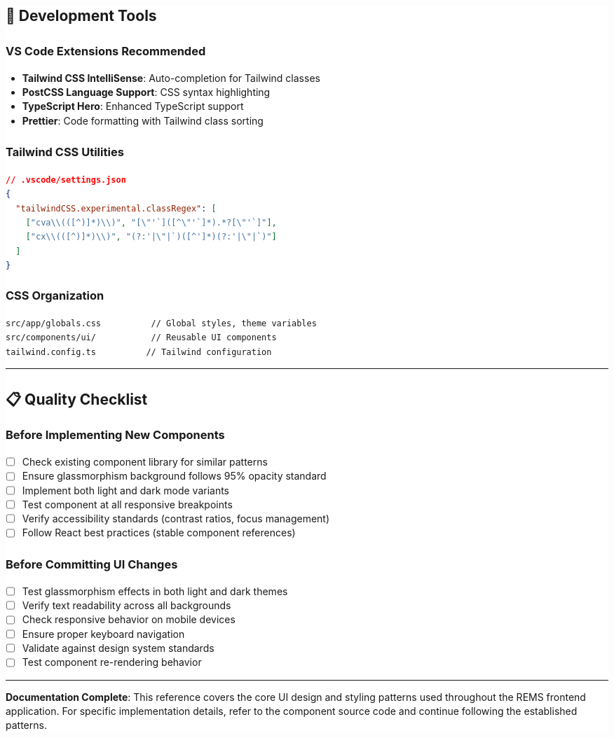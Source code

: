 ## 🔧 Development Tools

### **VS Code Extensions Recommended**

- **Tailwind CSS IntelliSense**: Auto-completion for Tailwind classes
- **PostCSS Language Support**: CSS syntax highlighting
- **TypeScript Hero**: Enhanced TypeScript support
- **Prettier**: Code formatting with Tailwind class sorting

### **Tailwind CSS Utilities**

```json
// .vscode/settings.json
{
  "tailwindCSS.experimental.classRegex": [
    ["cva\\(([^)]*)\\)", "[\"'`]([^\"'`]*).*?[\"'`]"],
    ["cx\\(([^)]*)\\)", "(?:'|\"|`)([^']*)(?:'|\"|`)"]
  ]
}
```

### **CSS Organization**

```
src/app/globals.css          // Global styles, theme variables
src/components/ui/           // Reusable UI components
tailwind.config.ts          // Tailwind configuration
```

---

## 📋 Quality Checklist

### **Before Implementing New Components**

- [ ] Check existing component library for similar patterns
- [ ] Ensure glassmorphism background follows 95% opacity standard
- [ ] Implement both light and dark mode variants
- [ ] Test component at all responsive breakpoints
- [ ] Verify accessibility standards (contrast ratios, focus management)
- [ ] Follow React best practices (stable component references)

### **Before Committing UI Changes**

- [ ] Test glassmorphism effects in both light and dark themes
- [ ] Verify text readability across all backgrounds
- [ ] Check responsive behavior on mobile devices
- [ ] Ensure proper keyboard navigation
- [ ] Validate against design system standards
- [ ] Test component re-rendering behavior

---

**Documentation Complete**: This reference covers the core UI design and styling patterns used
throughout the REMS frontend application. For specific implementation details, refer to the
component source code and continue following the established patterns.
